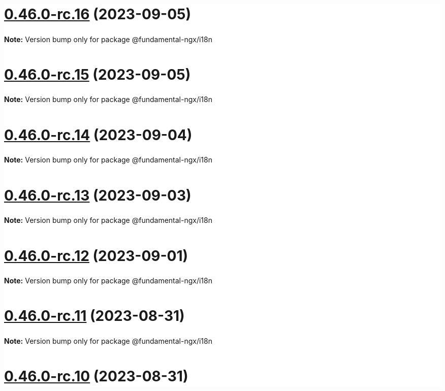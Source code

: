 



# [0.46.0-rc.16](https://github.com/SAP/fundamental-ngx/compare/v0.46.0-rc.15...v0.46.0-rc.16) (2023-09-05)

**Note:** Version bump only for package @fundamental-ngx/i18n





# [0.46.0-rc.15](https://github.com/SAP/fundamental-ngx/compare/v0.46.0-rc.14...v0.46.0-rc.15) (2023-09-05)

**Note:** Version bump only for package @fundamental-ngx/i18n





# [0.46.0-rc.14](https://github.com/SAP/fundamental-ngx/compare/v0.46.0-rc.13...v0.46.0-rc.14) (2023-09-04)

**Note:** Version bump only for package @fundamental-ngx/i18n





# [0.46.0-rc.13](https://github.com/SAP/fundamental-ngx/compare/v0.46.0-rc.12...v0.46.0-rc.13) (2023-09-03)

**Note:** Version bump only for package @fundamental-ngx/i18n





# [0.46.0-rc.12](https://github.com/SAP/fundamental-ngx/compare/v0.46.0-rc.11...v0.46.0-rc.12) (2023-09-01)

**Note:** Version bump only for package @fundamental-ngx/i18n





# [0.46.0-rc.11](https://github.com/SAP/fundamental-ngx/compare/v0.46.0-rc.10...v0.46.0-rc.11) (2023-08-31)

**Note:** Version bump only for package @fundamental-ngx/i18n





# [0.46.0-rc.10](https://github.com/SAP/fundamental-ngx/compare/v0.46.0-rc.9...v0.46.0-rc.10) (2023-08-31)
